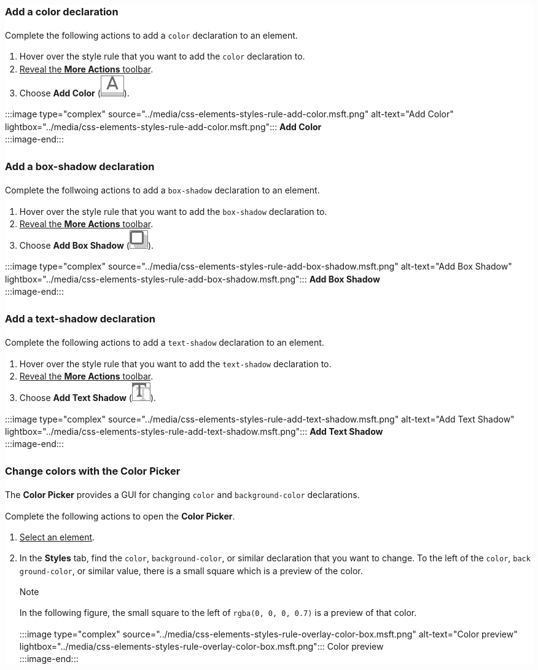 ### Add a color declaration  

Complete the following actions to add a `color` declaration to an element.  

1.  Hover over the style rule that you want to add the `color` declaration to.  
1.  [Reveal the **More Actions** toolbar](#reveal-the-more-actions-toolbar).  
1.  Choose **Add Color** \(![Add Color icon][ImageAddColorIcon]\).  

:::image type="complex" source="../media/css-elements-styles-rule-add-color.msft.png" alt-text="Add Color" lightbox="../media/css-elements-styles-rule-add-color.msft.png":::
   **Add Color**  
:::image-end:::  

### Add a box-shadow declaration  

Complete the follwoing actions to add a `box-shadow` declaration to an element.  

1.  Hover over the style rule that you want to add the `box-shadow` declaration to.  
1.  [Reveal the **More Actions** toolbar](#reveal-the-more-actions-toolbar).  
1.  Choose **Add Box Shadow** \(![Add Box Shadow icon][ImageAddBoxShadowIcon]\).  

:::image type="complex" source="../media/css-elements-styles-rule-add-box-shadow.msft.png" alt-text="Add Box Shadow" lightbox="../media/css-elements-styles-rule-add-box-shadow.msft.png":::
   **Add Box Shadow**  
:::image-end:::  

### Add a text-shadow declaration  

Complete the following actions to add a `text-shadow` declaration to an element.  

1.  Hover over the style rule that you want to add the `text-shadow` declaration to.  
1.  [Reveal the **More Actions** toolbar](#reveal-the-more-actions-toolbar).  
1.  Choose **Add Text Shadow** \(![Add Text Shadow icon][ImageAddTextShadowIcon]\).  

:::image type="complex" source="../media/css-elements-styles-rule-add-text-shadow.msft.png" alt-text="Add Text Shadow" lightbox="../media/css-elements-styles-rule-add-text-shadow.msft.png":::
   **Add Text Shadow**  
:::image-end:::  

### Change colors with the Color Picker  

The **Color Picker** provides a GUI for changing `color` and `background-color` declarations.  

Complete the following actions to open the **Color Picker**.  

1.  [Select an element](#select-an-element).  
1.  In the **Styles** tab, find the `color`, `background-color`, or similar declaration that you want to change.  To the left of the `color`, `background-color`, or similar value, there is a small square which is a preview of the color.  
    
    > [!NOTE]
    > In the following figure, the small square to the left of `rgba(0, 0, 0, 0.7)` is a preview of that color.  
    
    :::image type="complex" source="../media/css-elements-styles-rule-overlay-color-box.msft.png" alt-text="Color preview" lightbox="../media/css-elements-styles-rule-overlay-color-box.msft.png":::
       Color preview  
    :::image-end:::  
    

[ImageAddBackgroundColorIcon]: ../media/add-background-color-icon.msft.png  
[ImageAddBoxShadowIcon]: ../media/add-box-shadow-icon.msft.png  
[ImageAddColorIcon]: ../media/add-color-icon.msft.png  
[ImageAddTextShadowIcon]: ../media/add-text-shadow-icon.msft.png  
[ImageEyedropperIcon]: ../media/eyedropper-icon.msft.png  
[ImageNewStyleRuleIcon]: ../media/new-style-rule-icon.msft.png  
[ImageRefreshIcon]: ../media/refresh-icon.msft.png  
[ImageSelectAnElementIcon]: ../media/select-an-element-icon.msft.png  
[DevToolsCommandMenu]: ../command-menu/index.md "Run Commands With The Microsoft Edge DevTools Command Menu | Microsoft Docs"  
[DevToolsCSSGetStarted]: ../css/index.md "Get Started With Viewing And Changing CSS | Microsoft Docs"  
[DevToolsCSSGetStartedAddPseudoState]: ../css/index.md#add-a-pseudostate-to-a-class "Add a pseudostate to a class - Get Started With Viewing And Changing CSS | Microsoft Docs"  
[DevToolsCSSGetStartedTutorial]: ../css/index.md#view-the-css-for-an-element "View the CSS for an Element - Get Started With Viewing And Changing CSS | Microsoft Docs"  
[DevToolsCssPrintPreview]: ../css/print-preview.md "Force Microsoft Edge DevTools Into Print Preview Mode (CSS Print Media Type) | Microsoft Docs"  
[DevToolsJavascriptReferenceFormat]: ../javascript/reference.md#make-a-minified-file-readable "Make a minified file readable - JavaScript Debugging Reference | Microsoft Docs"  
[MaterialDesignColorSystem]: https://material.io/guidelines/style/color.html#color-color-palette "The color system - Material Design"  
[MDNBoxModel]: https://developer.mozilla.org/docs/Learn/CSS/Introduction_to_CSS/Box_model "The box model | MDN"  
[MDNSelectorTypes]: https://developer.mozilla.org/docs/Web/CSS/Specificity#Selector_Types "Selector Types - Specificity | MDN"  
[CCA4IL]: https://creativecommons.org/licenses/by/4.0  
[CCby4Image]: https://i.creativecommons.org/l/by/4.0/88x31.png  
[GoogleSitePolicies]: https://developers.google.com/terms/site-policies  
[KayceBasques]: https://developers.google.com/web/resources/contributors/kaycebasques  
